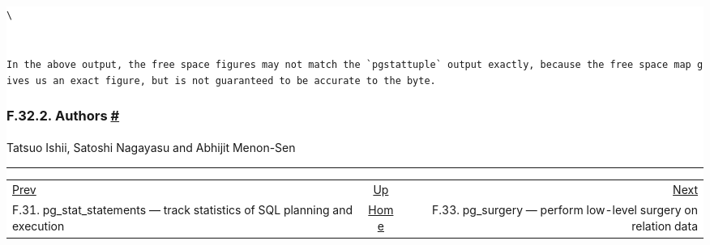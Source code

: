     \


    In the above output, the free space figures may not match the `pgstattuple` output exactly, because the free space map gives us an exact figure, but is not guaranteed to be accurate to the byte.

### F.32.2. Authors [#](#PGSTATTUPLE-AUTHORS)

Tatsuo Ishii, Satoshi Nagayasu and Abhijit Menon-Sen

***

|                                                                                                            |                                                                             |                                                                                         |
| :--------------------------------------------------------------------------------------------------------- | :-------------------------------------------------------------------------: | --------------------------------------------------------------------------------------: |
| [Prev](pgstatstatements.html "F.31. pg_stat_statements — track statistics of SQL planning and execution")  | [Up](contrib.html "Appendix F. Additional Supplied Modules and Extensions") |  [Next](pgsurgery.html "F.33. pg_surgery — perform low-level surgery on relation data") |
| F.31. pg\_stat\_statements — track statistics of SQL planning and execution                                |            [Home](index.html "PostgreSQL 17devel Documentation")            |                          F.33. pg\_surgery — perform low-level surgery on relation data |
